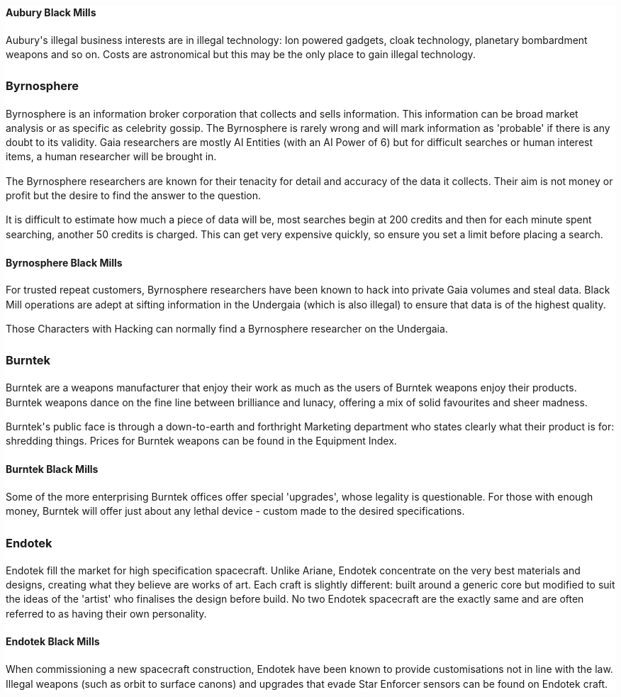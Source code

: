 #### Aubury Black Mills
Aubury's illegal business interests are in illegal technology: Ion powered gadgets, cloak technology, planetary bombardment weapons and so on. Costs are astronomical but this may be the only place to gain illegal technology.

### Byrnosphere
Byrnosphere is an information broker corporation that collects and sells information. This information can be broad market analysis or as specific as celebrity gossip. The Byrnosphere is rarely wrong and will mark information as 'probable' if there is any doubt to its validity. Gaia researchers are mostly AI Entities (with an AI Power of 6) but for difficult searches or human interest items, a human researcher will be brought in.

The Byrnosphere researchers are known for their tenacity for detail and accuracy of the data it collects. Their aim is not money or profit but the desire to find the answer to the question.

It is difficult to estimate how much a piece of data will be, most searches begin at 200 credits and then for each minute spent searching, another 50 credits is charged. This can get very expensive quickly, so ensure you set a limit before placing a search.

#### Byrnosphere Black Mills
For trusted repeat customers, Byrnosphere researchers have been known to hack into private Gaia volumes and steal data. Black Mill operations are adept at sifting information in the Undergaia (which is also illegal) to ensure that data is of the highest quality. 

Those Characters with Hacking can normally find a Byrnosphere researcher on the Undergaia.

### Burntek 
Burntek are a weapons manufacturer that enjoy their work as much as the users of Burntek weapons enjoy their products. Burntek weapons dance on the fine line between brilliance and lunacy, offering a mix of solid favourites and sheer madness. 

Burntek's public face is through a down-to-earth and forthright Marketing department who states clearly what their product is for: shredding things. Prices for Burntek weapons can be found in the Equipment Index.

#### Burntek Black Mills
Some of the more enterprising Burntek offices offer special 'upgrades', whose legality is questionable. For those with enough money, Burntek will offer just about any lethal device - custom made to the desired specifications.

### Endotek
Endotek fill the market for high specification spacecraft. Unlike Ariane, Endotek concentrate on the very best materials and designs, creating what they believe are works of art. Each craft is slightly different: built around a generic core but modified to suit the ideas of the 'artist' who finalises the design before build. No two Endotek spacecraft are the exactly same and are often referred to as having their own personality. 

#### Endotek Black Mills
When commissioning a new spacecraft construction, Endotek have been known to provide customisations not in line with the law. Illegal weapons (such as orbit to surface canons) and upgrades that evade Star Enforcer sensors can be found on Endotek craft.
